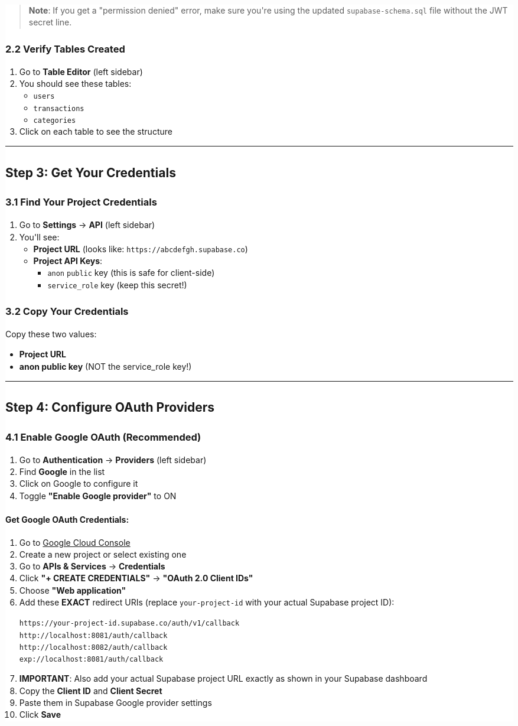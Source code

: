 > **Note**: If you get a "permission denied" error, make sure you're using the updated `supabase-schema.sql` file without the JWT secret line.

### 2.2 Verify Tables Created

1. Go to **Table Editor** (left sidebar)
2. You should see these tables:
   - `users`
   - `transactions`
   - `categories`
3. Click on each table to see the structure

---

## Step 3: Get Your Credentials

### 3.1 Find Your Project Credentials

1. Go to **Settings** → **API** (left sidebar)
2. You'll see:
   - **Project URL** (looks like: `https://abcdefgh.supabase.co`)
   - **Project API Keys**:
     - `anon` `public` key (this is safe for client-side)
     - `service_role` key (keep this secret!)

### 3.2 Copy Your Credentials

Copy these two values:

- **Project URL**
- **anon public key** (NOT the service_role key!)

---

## Step 4: Configure OAuth Providers

### 4.1 Enable Google OAuth (Recommended)

1. Go to **Authentication** → **Providers** (left sidebar)
2. Find **Google** in the list
3. Click on Google to configure it
4. Toggle **"Enable Google provider"** to ON

#### Get Google OAuth Credentials:

1. Go to [Google Cloud Console](https://console.cloud.google.com/)
2. Create a new project or select existing one
3. Go to **APIs & Services** → **Credentials**
4. Click **"+ CREATE CREDENTIALS"** → **"OAuth 2.0 Client IDs"**
5. Choose **"Web application"**
6. Add these **EXACT** redirect URIs (replace `your-project-id` with your actual Supabase project ID):
   ```
   https://your-project-id.supabase.co/auth/v1/callback
   http://localhost:8081/auth/callback
   http://localhost:8082/auth/callback
   exp://localhost:8081/auth/callback
   ```
7. **IMPORTANT**: Also add your actual Supabase project URL exactly as shown in your Supabase dashboard
8. Copy the **Client ID** and **Client Secret**
9. Paste them in Supabase Google provider settings
10. Click **Save**
